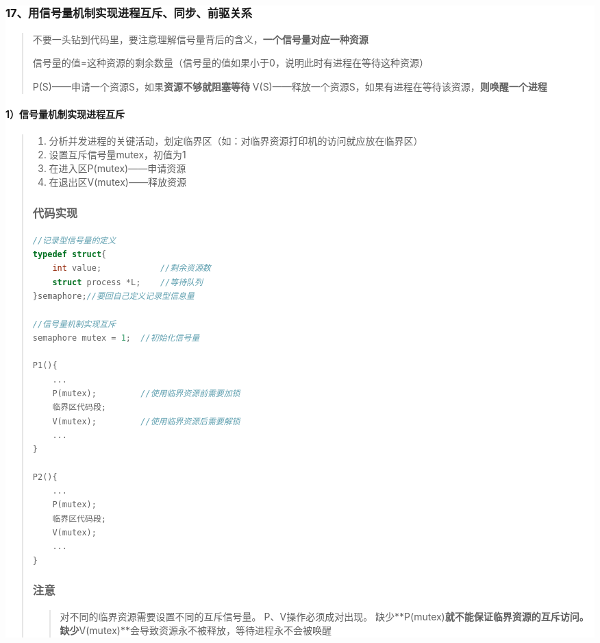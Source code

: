 ### 17、用信号量机制实现进程互斥、同步、前驱关系

> 不要一头钻到代码里，要注意理解信号量背后的含义，**一个信号量对应一种资源**
>
> 信号量的值=这种资源的剩余数量（信号量的值如果小于0，说明此时有进程在等待这种资源）
>
> P(S)——申请一个资源S，如果**资源不够就阻塞等待**
> V(S)——释放一个资源S，如果有进程在等待该资源，**则唤醒一个进程**

#### 1）信号量机制实现进程互斥

> 1. 分析并发进程的关键活动，划定临界区（如：对临界资源打印机的访问就应放在临界区）
> 2. 设置互斥信号量mutex，初值为1
> 3. 在进入区P(mutex)——申请资源
> 4. 在退出区V(mutex)——释放资源
>
> ### 代码实现
>
> ```c
> //记录型信号量的定义
> typedef struct{
>     int value;			//剩余资源数
>     struct process *L;	//等待队列
> }semaphore;//要回自己定义记录型信息量
> 
> //信号量机制实现互斥
> semaphore mutex = 1;	//初始化信号量
> 
> P1(){
>     ...
>     P(mutex);			//使用临界资源前需要加锁
>     临界区代码段;
>     V(mutex);			//使用临界资源后需要解锁
>     ...
> }
> 
> P2(){
>     ...
>     P(mutex);			
>     临界区代码段;
>     V(mutex);			
>     ...
> }
> ```
>
> ### 注意
>
> > 对不同的临界资源需要设置不同的互斥信号量。
> > P、V操作必须成对出现。
> > 缺少**P(mutex)**就不能保证临界资源的互斥访问。
> > 缺少**V(mutex)**会导致资源永不被释放，等待进程永不会被唤醒
